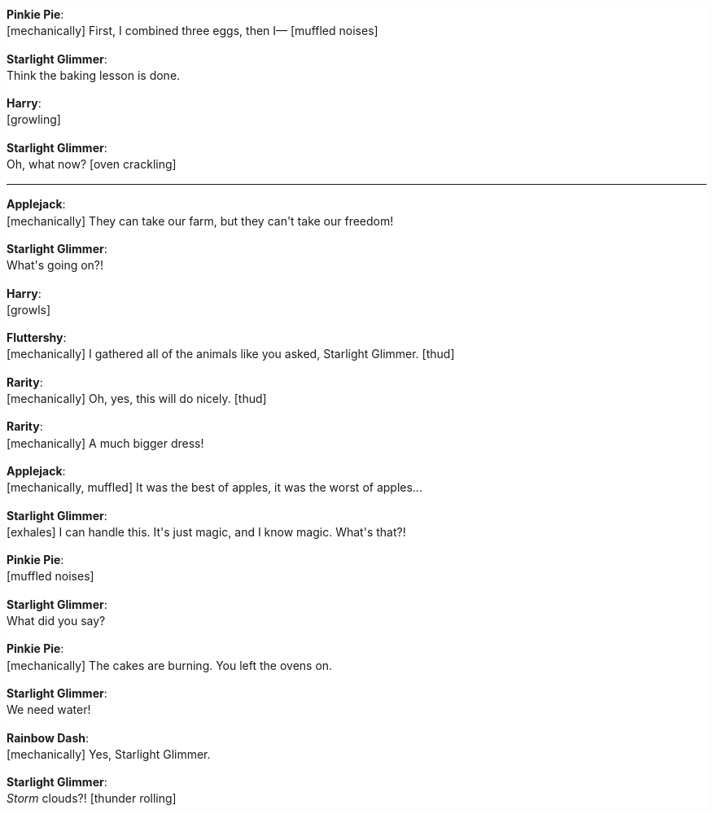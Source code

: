 **Pinkie Pie**:  
[mechanically] First, I combined three eggs, then I— [muffled noises]

**Starlight Glimmer**:  
Think the baking lesson is done.

**Harry**:  
[growling]

**Starlight Glimmer**:  
Oh, what now?
[oven crackling]

***

**Applejack**:  
[mechanically] They can take our farm, but they can't take our freedom!

**Starlight Glimmer**:  
What's going on?!

**Harry**:  
[growls]

**Fluttershy**:  
[mechanically] I gathered all of the animals like you asked, Starlight Glimmer.
[thud]

**Rarity**:  
[mechanically] Oh, yes, this will do nicely.
[thud]

**Rarity**:  
[mechanically] A much bigger dress!

**Applejack**:  
[mechanically, muffled] It was the best of apples, it was the worst of apples...

**Starlight Glimmer**:  
[exhales] I can handle this. It's just magic, and I know magic. What's that?!

**Pinkie Pie**:  
[muffled noises]

**Starlight Glimmer**:  
What did you say?

**Pinkie Pie**:  
[mechanically] The cakes are burning. You left the ovens on.

**Starlight Glimmer**:  
We need water!

**Rainbow Dash**:  
[mechanically] Yes, Starlight Glimmer.

**Starlight Glimmer**:  
*Storm* clouds?!
[thunder rolling]
